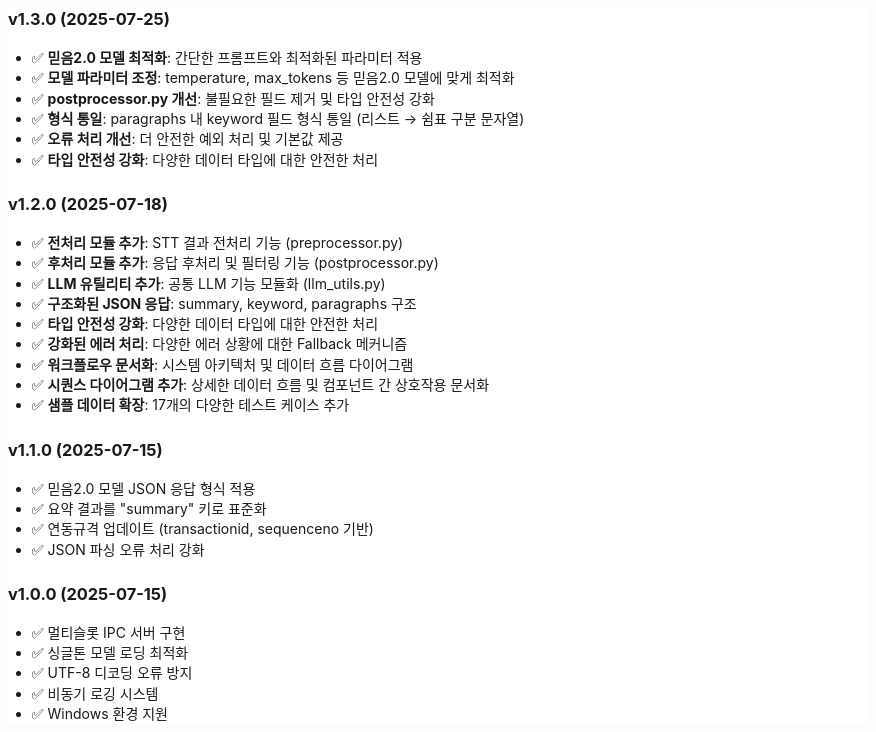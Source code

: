 ### v1.3.0 (2025-07-25)
- ✅ **믿음2.0 모델 최적화**: 간단한 프롬프트와 최적화된 파라미터 적용
- ✅ **모델 파라미터 조정**: temperature, max_tokens 등 믿음2.0 모델에 맞게 최적화
- ✅ **postprocessor.py 개선**: 불필요한 필드 제거 및 타입 안전성 강화
- ✅ **형식 통일**: paragraphs 내 keyword 필드 형식 통일 (리스트 → 쉼표 구분 문자열)
- ✅ **오류 처리 개선**: 더 안전한 예외 처리 및 기본값 제공
- ✅ **타입 안전성 강화**: 다양한 데이터 타입에 대한 안전한 처리

### v1.2.0 (2025-07-18)
- ✅ **전처리 모듈 추가**: STT 결과 전처리 기능 (preprocessor.py)
- ✅ **후처리 모듈 추가**: 응답 후처리 및 필터링 기능 (postprocessor.py)
- ✅ **LLM 유틸리티 추가**: 공통 LLM 기능 모듈화 (llm_utils.py)
- ✅ **구조화된 JSON 응답**: summary, keyword, paragraphs 구조
- ✅ **타입 안전성 강화**: 다양한 데이터 타입에 대한 안전한 처리
- ✅ **강화된 에러 처리**: 다양한 에러 상황에 대한 Fallback 메커니즘
- ✅ **워크플로우 문서화**: 시스템 아키텍처 및 데이터 흐름 다이어그램
- ✅ **시퀀스 다이어그램 추가**: 상세한 데이터 흐름 및 컴포넌트 간 상호작용 문서화
- ✅ **샘플 데이터 확장**: 17개의 다양한 테스트 케이스 추가

### v1.1.0 (2025-07-15)
- ✅ 믿음2.0 모델 JSON 응답 형식 적용
- ✅ 요약 결과를 "summary" 키로 표준화
- ✅ 연동규격 업데이트 (transactionid, sequenceno 기반)
- ✅ JSON 파싱 오류 처리 강화

### v1.0.0 (2025-07-15)
- ✅ 멀티슬롯 IPC 서버 구현
- ✅ 싱글톤 모델 로딩 최적화
- ✅ UTF-8 디코딩 오류 방지
- ✅ 비동기 로깅 시스템
- ✅ Windows 환경 지원
